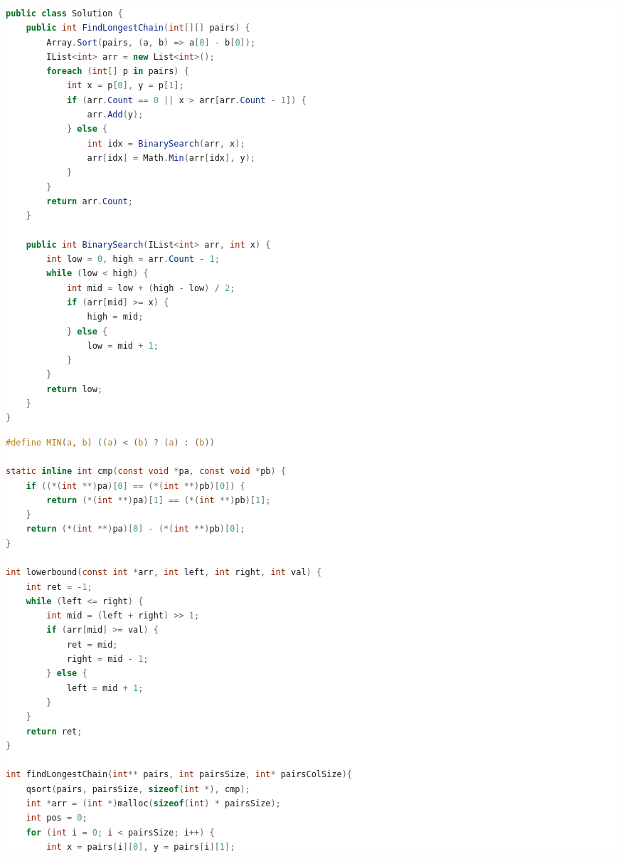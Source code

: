 ```Java [sol2-Java]
```

```C# [sol2-C#]
public class Solution {
    public int FindLongestChain(int[][] pairs) {
        Array.Sort(pairs, (a, b) => a[0] - b[0]);
        IList<int> arr = new List<int>();
        foreach (int[] p in pairs) {
            int x = p[0], y = p[1];
            if (arr.Count == 0 || x > arr[arr.Count - 1]) {
                arr.Add(y);
            } else {
                int idx = BinarySearch(arr, x);
                arr[idx] = Math.Min(arr[idx], y);
            }
        }
        return arr.Count;
    }

    public int BinarySearch(IList<int> arr, int x) {
        int low = 0, high = arr.Count - 1;
        while (low < high) {
            int mid = low + (high - low) / 2;
            if (arr[mid] >= x) {
                high = mid;
            } else {
                low = mid + 1;
            }
        }
        return low;
    }
}
```

```C [sol2-C]
#define MIN(a, b) ((a) < (b) ? (a) : (b))

static inline int cmp(const void *pa, const void *pb) {
    if ((*(int **)pa)[0] == (*(int **)pb)[0]) {
        return (*(int **)pa)[1] == (*(int **)pb)[1];
    } 
    return (*(int **)pa)[0] - (*(int **)pb)[0];
}

int lowerbound(const int *arr, int left, int right, int val) {
    int ret = -1;
    while (left <= right) {
        int mid = (left + right) >> 1;
        if (arr[mid] >= val) {
            ret = mid;
            right = mid - 1;
        } else {
            left = mid + 1;
        }
    }
    return ret;
}

int findLongestChain(int** pairs, int pairsSize, int* pairsColSize){
    qsort(pairs, pairsSize, sizeof(int *), cmp);
    int *arr = (int *)malloc(sizeof(int) * pairsSize);
    int pos = 0;
    for (int i = 0; i < pairsSize; i++) {
        int x = pairs[i][0], y = pairs[i][1];
```
